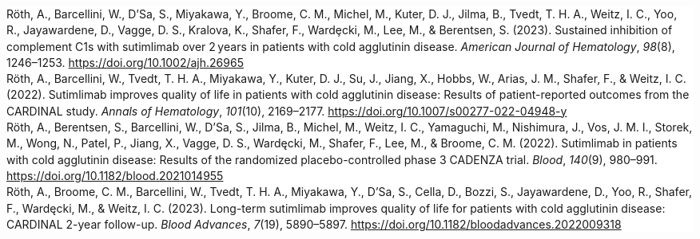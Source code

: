   <div class="csl-entry">Röth, A., Barcellini, W., D’Sa, S., Miyakawa, Y., Broome, C. M., Michel, M., Kuter, D. J., Jilma, B., Tvedt, T. H. A., Weitz, I. C., Yoo, R., Jayawardene, D., Vagge, D. S., Kralova, K., Shafer, F., Wardȩcki, M., Lee, M., &amp; Berentsen, S. (2023). Sustained inhibition of complement C1s with sutimlimab over 2 years in patients with cold agglutinin disease. <i>American Journal of Hematology</i>, <i>98</i>(8), 1246–1253. <a href="https://doi.org/10.1002/ajh.26965">https://doi.org/10.1002/ajh.26965</a></div>
  <span class="Z3988" title="url_ver=Z39.88-2004&amp;ctx_ver=Z39.88-2004&amp;rfr_id=info%3Asid%2Fzotero.org%3A2&amp;rft_id=info%3Adoi%2F10.1002%2Fajh.26965&amp;rft_id=info%3Apmid%2F37246953&amp;rft_val_fmt=info%3Aofi%2Ffmt%3Akev%3Amtx%3Ajournal&amp;rft.genre=article&amp;rft.atitle=Sustained%20inhibition%20of%20complement%20C1s%20with%20sutimlimab%20over%202%E2%80%89years%20in%20patients%20with%20cold%20agglutinin%20disease&amp;rft.jtitle=American%20Journal%20of%20Hematology&amp;rft.stitle=Am%20J%20Hematol&amp;rft.volume=98&amp;rft.issue=8&amp;rft.aufirst=Alexander&amp;rft.aulast=R%C3%B6th&amp;rft.au=Alexander%20R%C3%B6th&amp;rft.au=Wilma%20Barcellini&amp;rft.au=Shirley%20D'Sa&amp;rft.au=Yoshitaka%20Miyakawa&amp;rft.au=Catherine%20M.%20Broome&amp;rft.au=Marc%20Michel&amp;rft.au=David%20J.%20Kuter&amp;rft.au=Bernd%20Jilma&amp;rft.au=Tor%20Henrik%20Anderson%20Tvedt&amp;rft.au=Ilene%20C.%20Weitz&amp;rft.au=Ronnie%20Yoo&amp;rft.au=Deepthi%20Jayawardene&amp;rft.au=Deepthi%20S.%20Vagge&amp;rft.au=Katarina%20Kralova&amp;rft.au=Frank%20Shafer&amp;rft.au=Marek%20Ward%C8%A9cki&amp;rft.au=Michelle%20Lee&amp;rft.au=Sigbj%C3%B8rn%20Berentsen&amp;rft.date=2023-08&amp;rft.pages=1246-1253&amp;rft.spage=1246&amp;rft.epage=1253&amp;rft.issn=1096-8652&amp;rft.language=eng"></span>
  <div class="csl-entry">Röth, A., Barcellini, W., Tvedt, T. H. A., Miyakawa, Y., Kuter, D. J., Su, J., Jiang, X., Hobbs, W., Arias, J. M., Shafer, F., &amp; Weitz, I. C. (2022). Sutimlimab improves quality of life in patients with cold agglutinin disease: Results of patient-reported outcomes from the CARDINAL study. <i>Annals of Hematology</i>, <i>101</i>(10), 2169–2177. <a href="https://doi.org/10.1007/s00277-022-04948-y">https://doi.org/10.1007/s00277-022-04948-y</a></div>
  <span class="Z3988" title="url_ver=Z39.88-2004&amp;ctx_ver=Z39.88-2004&amp;rfr_id=info%3Asid%2Fzotero.org%3A2&amp;rft_id=info%3Adoi%2F10.1007%2Fs00277-022-04948-y&amp;rft_id=info%3Apmid%2F35999387&amp;rft_val_fmt=info%3Aofi%2Ffmt%3Akev%3Amtx%3Ajournal&amp;rft.genre=article&amp;rft.atitle=Sutimlimab%20improves%20quality%20of%20life%20in%20patients%20with%20cold%20agglutinin%20disease%3A%20results%20of%20patient-reported%20outcomes%20from%20the%20CARDINAL%20study&amp;rft.jtitle=Annals%20of%20Hematology&amp;rft.stitle=Ann%20Hematol&amp;rft.volume=101&amp;rft.issue=10&amp;rft.aufirst=Alexander&amp;rft.aulast=R%C3%B6th&amp;rft.au=Alexander%20R%C3%B6th&amp;rft.au=Wilma%20Barcellini&amp;rft.au=Tor%20Henrik%20Anderson%20Tvedt&amp;rft.au=Yoshitaka%20Miyakawa&amp;rft.au=David%20J.%20Kuter&amp;rft.au=Jun%20Su&amp;rft.au=Xiaoyu%20Jiang&amp;rft.au=William%20Hobbs&amp;rft.au=Jaime%20Morales%20Arias&amp;rft.au=Frank%20Shafer&amp;rft.au=Ilene%20C.%20Weitz&amp;rft.date=2022-10&amp;rft.pages=2169-2177&amp;rft.spage=2169&amp;rft.epage=2177&amp;rft.issn=1432-0584&amp;rft.language=eng"></span>
  <div class="csl-entry">Röth, A., Berentsen, S., Barcellini, W., D’Sa, S., Jilma, B., Michel, M., Weitz, I. C., Yamaguchi, M., Nishimura, J., Vos, J. M. I., Storek, M., Wong, N., Patel, P., Jiang, X., Vagge, D. S., Wardęcki, M., Shafer, F., Lee, M., &amp; Broome, C. M. (2022). Sutimlimab in patients with cold agglutinin disease: Results of the randomized placebo-controlled phase 3 CADENZA trial. <i>Blood</i>, <i>140</i>(9), 980–991. <a href="https://doi.org/10.1182/blood.2021014955">https://doi.org/10.1182/blood.2021014955</a></div>
  <span class="Z3988" title="url_ver=Z39.88-2004&amp;ctx_ver=Z39.88-2004&amp;rfr_id=info%3Asid%2Fzotero.org%3A2&amp;rft_id=info%3Adoi%2F10.1182%2Fblood.2021014955&amp;rft_val_fmt=info%3Aofi%2Ffmt%3Akev%3Amtx%3Ajournal&amp;rft.genre=article&amp;rft.atitle=Sutimlimab%20in%20patients%20with%20cold%20agglutinin%20disease%3A%20results%20of%20the%20randomized%20placebo-controlled%20phase%203%20CADENZA%20trial&amp;rft.jtitle=Blood&amp;rft.stitle=Blood&amp;rft.volume=140&amp;rft.issue=9&amp;rft.aufirst=Alexander&amp;rft.aulast=R%C3%B6th&amp;rft.au=Alexander%20R%C3%B6th&amp;rft.au=Sigbj%C3%B8rn%20Berentsen&amp;rft.au=Wilma%20Barcellini&amp;rft.au=Shirley%20D%E2%80%99Sa&amp;rft.au=Bernd%20Jilma&amp;rft.au=Marc%20Michel&amp;rft.au=Ilene%20C.%20Weitz&amp;rft.au=Masaki%20Yamaguchi&amp;rft.au=Jun-ichi%20Nishimura&amp;rft.au=Josephine%20M.%20I.%20Vos&amp;rft.au=Michael%20Storek&amp;rft.au=Nancy%20Wong&amp;rft.au=Parija%20Patel&amp;rft.au=Xiaoyu%20Jiang&amp;rft.au=Deepthi%20S.%20Vagge&amp;rft.au=Marek%20Ward%C4%99cki&amp;rft.au=Frank%20Shafer&amp;rft.au=Michelle%20Lee&amp;rft.au=Catherine%20M.%20Broome&amp;rft.date=2022-09-01&amp;rft.pages=980-991&amp;rft.spage=980&amp;rft.epage=991&amp;rft.issn=0006-4971"></span>
  <div class="csl-entry">Röth, A., Broome, C. M., Barcellini, W., Tvedt, T. H. A., Miyakawa, Y., D’Sa, S., Cella, D., Bozzi, S., Jayawardene, D., Yoo, R., Shafer, F., Wardęcki, M., &amp; Weitz, I. C. (2023). Long-term sutimlimab improves quality of life for patients with cold agglutinin disease: CARDINAL 2-year follow-up. <i>Blood Advances</i>, <i>7</i>(19), 5890–5897. <a href="https://doi.org/10.1182/bloodadvances.2022009318">https://doi.org/10.1182/bloodadvances.2022009318</a></div>